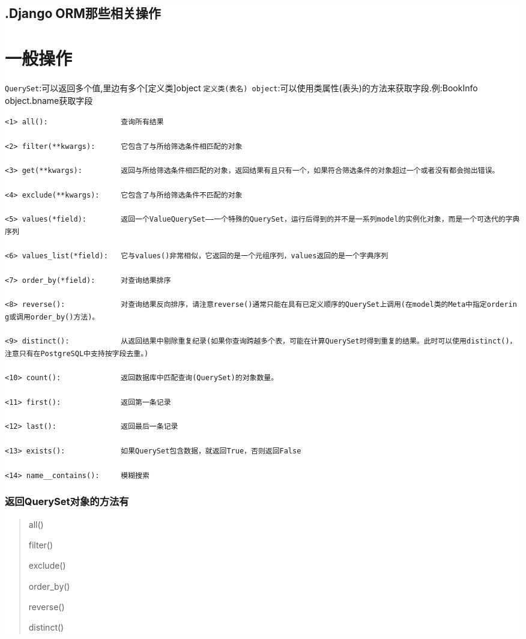 ## .Django ORM那些相关操作

# 一般操作

`QuerySet`:可以返回多个值,里边有多个[定义类]object
`定义类(表名) object`:可以使用类属性(表头)的方法来获取字段.例:BookInfo object.bname获取字段 

```
<1> all():                 查询所有结果
 
<2> filter(**kwargs):      它包含了与所给筛选条件相匹配的对象
 
<3> get(**kwargs):         返回与所给筛选条件相匹配的对象，返回结果有且只有一个，如果符合筛选条件的对象超过一个或者没有都会抛出错误。
 
<4> exclude(**kwargs):     它包含了与所给筛选条件不匹配的对象
 
<5> values(*field):        返回一个ValueQuerySet——一个特殊的QuerySet，运行后得到的并不是一系列model的实例化对象，而是一个可迭代的字典序列
 
<6> values_list(*field):   它与values()非常相似，它返回的是一个元组序列，values返回的是一个字典序列
 
<7> order_by(*field):      对查询结果排序
 
<8> reverse():             对查询结果反向排序，请注意reverse()通常只能在具有已定义顺序的QuerySet上调用(在model类的Meta中指定ordering或调用order_by()方法)。
 
<9> distinct():            从返回结果中剔除重复纪录(如果你查询跨越多个表，可能在计算QuerySet时得到重复的结果。此时可以使用distinct()，注意只有在PostgreSQL中支持按字段去重。)
 
<10> count():              返回数据库中匹配查询(QuerySet)的对象数量。
 
<11> first():              返回第一条记录
 
<12> last():               返回最后一条记录
 
<13> exists():             如果QuerySet包含数据，就返回True，否则返回False

<14> name__contains():	   模糊搜索
```

### **返回QuerySet对象的方法有**

>all()
>
>filter()
>
>exclude()
>
>order_by()
>
>reverse()
>
>distinct()
